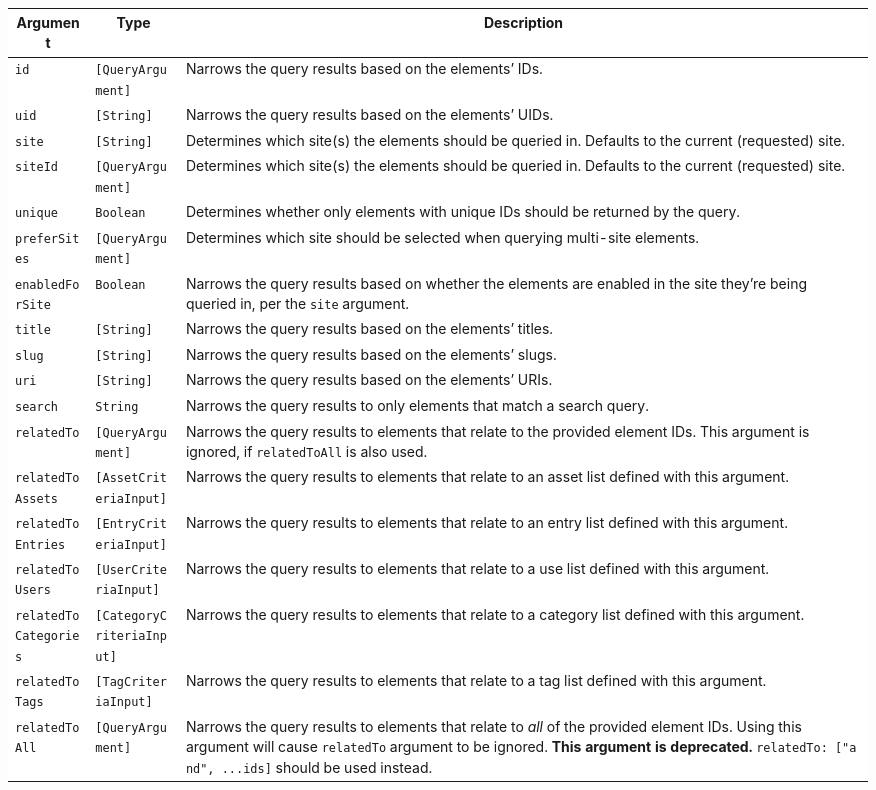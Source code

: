 | Argument              | Type                      | Description                                                                                                                                                                                                                                      |
| --------------------- | ------------------------- | ------------------------------------------------------------------------------------------------------------------------------------------------------------------------------------------------------------------------------------------------ |
| `id`                  | `[QueryArgument]`         | Narrows the query results based on the elements’ IDs.                                                                                                                                                                                            |
| `uid`                 | `[String]`                | Narrows the query results based on the elements’ UIDs.                                                                                                                                                                                           |
| `site`                | `[String]`                | Determines which site(s) the elements should be queried in. Defaults to the current (requested) site.                                                                                                                                            |
| `siteId`              | `[QueryArgument]`         | Determines which site(s) the elements should be queried in. Defaults to the current (requested) site.                                                                                                                                            |
| `unique`              | `Boolean`                 | Determines whether only elements with unique IDs should be returned by the query.                                                                                                                                                                |
| `preferSites`         | `[QueryArgument]`         | Determines which site should be selected when querying multi-site elements.                                                                                                                                                                      |
| `enabledForSite`      | `Boolean`                 | Narrows the query results based on whether the elements are enabled in the site they’re being queried in, per the `site` argument.                                                                                                               |
| `title`               | `[String]`                | Narrows the query results based on the elements’ titles.                                                                                                                                                                                         |
| `slug`                | `[String]`                | Narrows the query results based on the elements’ slugs.                                                                                                                                                                                          |
| `uri`                 | `[String]`                | Narrows the query results based on the elements’ URIs.                                                                                                                                                                                           |
| `search`              | `String`                  | Narrows the query results to only elements that match a search query.                                                                                                                                                                            |
| `relatedTo`           | `[QueryArgument]`         | Narrows the query results to elements that relate to the provided element IDs. This argument is ignored, if `relatedToAll` is also used.                                                                                                         |
| `relatedToAssets`     | `[AssetCriteriaInput]`    | Narrows the query results to elements that relate to an asset list defined with this argument.                                                                                                                                                   |
| `relatedToEntries`    | `[EntryCriteriaInput]`    | Narrows the query results to elements that relate to an entry list defined with this argument.                                                                                                                                                   |
| `relatedToUsers`      | `[UserCriteriaInput]`     | Narrows the query results to elements that relate to a use list defined with this argument.                                                                                                                                                      |
| `relatedToCategories` | `[CategoryCriteriaInput]` | Narrows the query results to elements that relate to a category list defined with this argument.                                                                                                                                                 |
| `relatedToTags`       | `[TagCriteriaInput]`      | Narrows the query results to elements that relate to a tag list defined with this argument.                                                                                                                                                      |
| `relatedToAll`        | `[QueryArgument]`         | Narrows the query results to elements that relate to *all* of the provided element IDs. Using this argument will cause `relatedTo` argument to be ignored. **This argument is deprecated.** `relatedTo: ["and", ...ids]` should be used instead. |